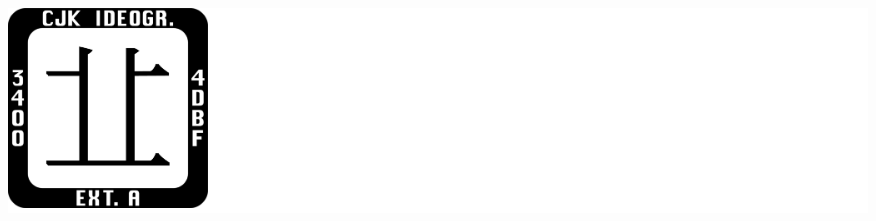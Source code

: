 <a href="https://raw.githubusercontent.com/altmind/AAPL-last-resort-glyphs/master/png/LastResort112.png"><img src="https://raw.githubusercontent.com/altmind/AAPL-last-resort-glyphs/master/png/LastResort112.png" width="200"></a><br/>